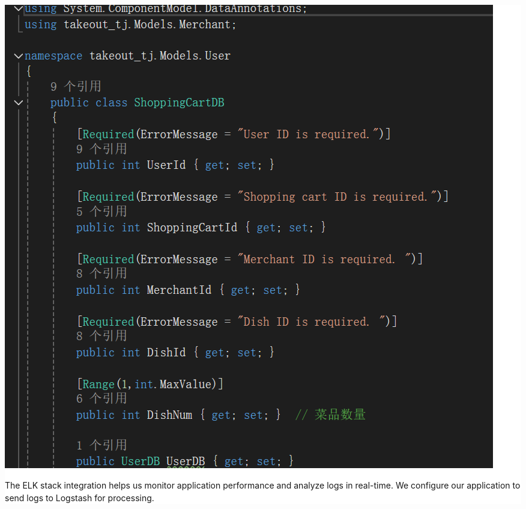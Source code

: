 ![image-20241207153352831](back-end-cache.png)

The ELK stack integration helps us monitor application performance and analyze logs in real-time. We configure our application to send logs to Logstash for processing.
